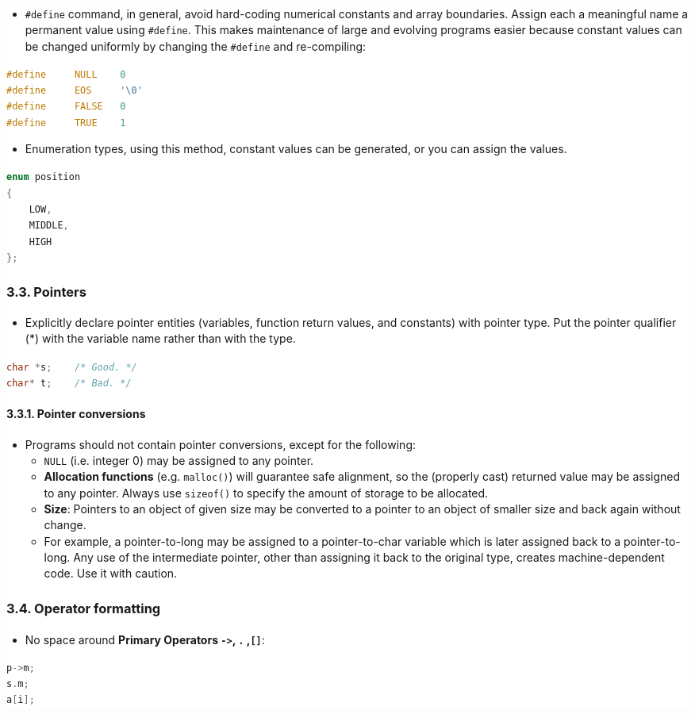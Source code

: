 - `#define` command, in general, avoid hard-coding numerical constants and array boundaries. Assign each a meaningful name a permanent value using `#define`. This makes maintenance of large and evolving programs easier because constant values can be changed uniformly by changing the `#define` and re-compiling:

```c
#define     NULL    0
#define     EOS     '\0'
#define     FALSE   0
#define     TRUE    1
```

- Enumeration types, using this method, constant values can be generated, or you can assign the values.

```c
enum position
{
    LOW,
    MIDDLE,
    HIGH
};
```

### 3.3. Pointers

- Explicitly declare pointer entities (variables, function return values, and constants) with pointer type. Put the pointer qualifier (*) with the variable name rather than with the type.

```c
char *s;    /* Good. */
char* t;    /* Bad. */
```

#### 3.3.1. Pointer conversions

- Programs should not contain pointer conversions, except for the following:
  - `NULL` (i.e. integer 0) may be assigned to any pointer.
  - **Allocation functions** (e.g. `malloc()`) will guarantee safe alignment, so the (properly cast) returned value may be assigned to any pointer. Always use `sizeof()` to specify the amount of storage to be allocated.
  - **Size**: Pointers to an object of given size may be converted to a pointer to an object of smaller size and back again without change.
  - For example, a pointer-to-long may be assigned to a pointer-to-char variable which is later assigned back to a pointer-to-long. Any use of the intermediate pointer, other than assigning it back to the original type, creates machine-dependent code. Use it with caution.

### 3.4. Operator formatting

- No space around **Primary Operators `->`, `.` ,`[]`**:

```c
p->m;
s.m;
a[i];
```
